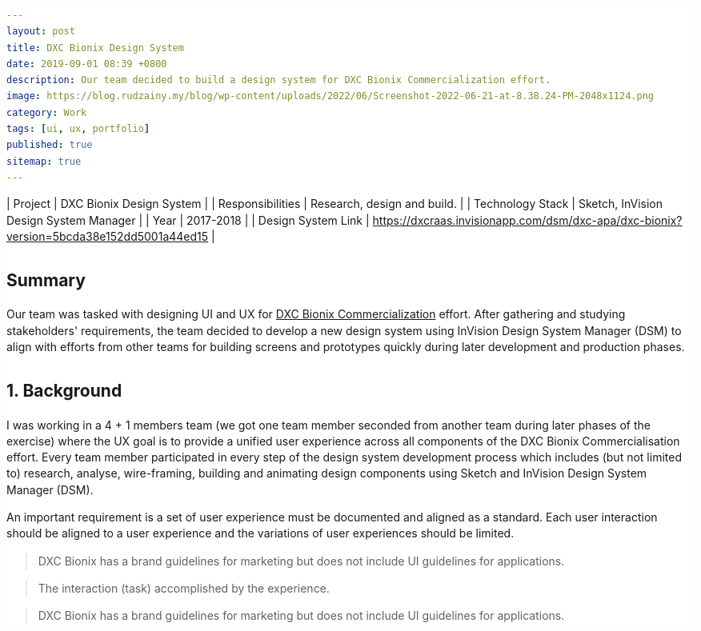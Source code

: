 ```yaml
---
layout: post
title: DXC Bionix Design System
date: 2019-09-01 08:39 +0800
description: Our team decided to build a design system for DXC Bionix Commercialization effort.
image: https://blog.rudzainy.my/blog/wp-content/uploads/2022/06/Screenshot-2022-06-21-at-8.38.24-PM-2048x1124.png
category: Work
tags: [ui, ux, portfolio]
published: true
sitemap: true
---
```


| Project | DXC Bionix Design System |
| Responsibilities | Research, design and build. |
| Technology Stack | Sketch, InVision Design System Manager |
| Year | 2017-2018 |
| Design System Link | https://dxcraas.invisionapp.com/dsm/dxc-apa/dxc-bionix?version=5bcda38e152dd5001a44ed15 |

## Summary

Our team was tasked with designing UI and UX for [DXC Bionix Commercialization](https://projects.invisionapp.com/boards/JK3OKW0RB5C#/6185664) effort. After gathering and studying stakeholders' requirements, the team decided to develop a new design system using InVision Design System Manager (DSM) to align with efforts from other teams for building screens and prototypes quickly during later development and production phases.

## 1. Background

I was working in a 4 + 1 members team (we got one team member seconded from another team during later phases of the exercise) where the UX goal is to provide a unified user experience across all components of the DXC Bionix Commercialisation effort. Every team member participated in every step of the design system development process which includes (but not limited to) research, analyse, wire-framing, building and animating design components using Sketch and InVision Design System Manager (DSM).

An important requirement is a set of user experience must be documented and aligned as a standard. Each user interaction should be aligned to a user experience and the variations of user experiences should be limited.

> DXC Bionix has a brand guidelines for marketing but does not include UI guidelines for applications.

> The interaction (task) accomplished by the experience.

> DXC Bionix has a brand guidelines for marketing but does not include UI guidelines for applications.
